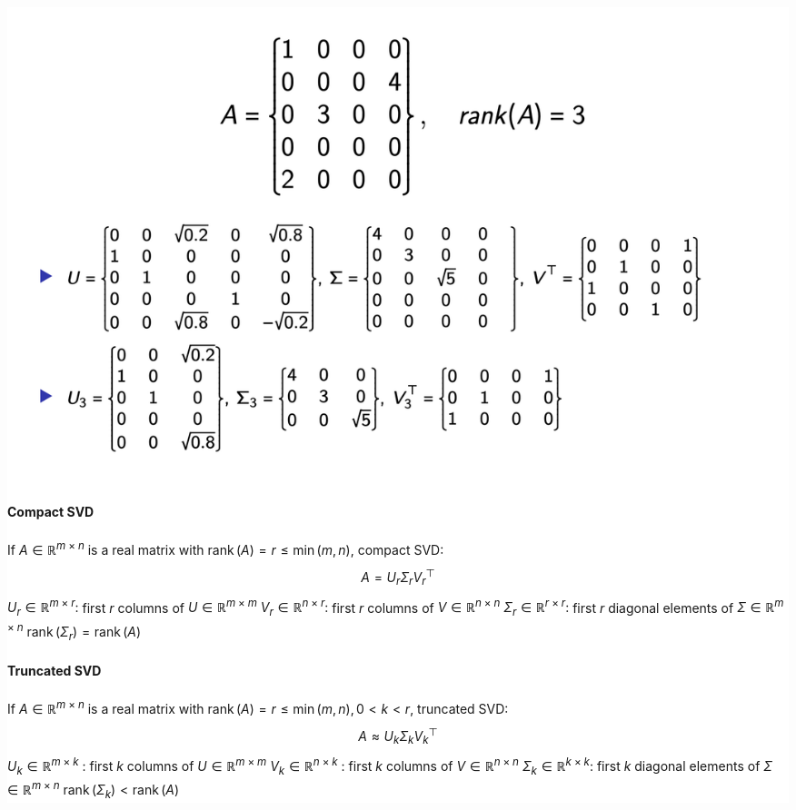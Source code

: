![](media/ASL%20note/2021-11-29-17-51-22.png)

#### Compact SVD

If $A \in \mathbb{R}^{m \times n}$ is a real matrix with $\operatorname{rank}(A)=r \leq \min (m, n)$, compact SVD:
$$
A=U_{r} \Sigma_{r} V_{r}^{\top}
$$
$U_{r} \in \mathbb{R}^{m \times r}:$ first $r$ columns of $U \in \mathbb{R}^{m \times m}$
$V_{r} \in \mathbb{R}^{n \times r}:$ first $r$ columns of $V \in \mathbb{R}^{n \times n}$
$\Sigma_{r} \in \mathbb{R}^{r \times r}:$ first $r$ diagonal elements of $\Sigma \in \mathbb{R}^{m \times n}$
$\operatorname{rank}\left(\Sigma_{r}\right)=\operatorname{rank}(A)$

#### Truncated SVD

If $A \in \mathbb{R}^{m \times n}$ is a real matrix with $\operatorname{rank}(A)=r \leq \min (m, n), 0<k<r$, truncated SVD:
$$
A \approx U_{k} \Sigma_{k} V_{k}^{\top}
$$
$U_{k} \in \mathbb{R}^{m \times k}$ : first $k$ columns of $U \in \mathbb{R}^{m \times m}$
$V_{k} \in \mathbb{R}^{n \times k}$ : first $k$ columns of $V \in \mathbb{R}^{n \times n}$
$\Sigma_{k} \in \mathbb{R}^{k \times k}:$ first $k$ diagonal elements of $\Sigma \in \mathbb{R}^{m \times n}$
$\operatorname{rank}\left(\Sigma_{k}\right)<\operatorname{rank}(A)$
